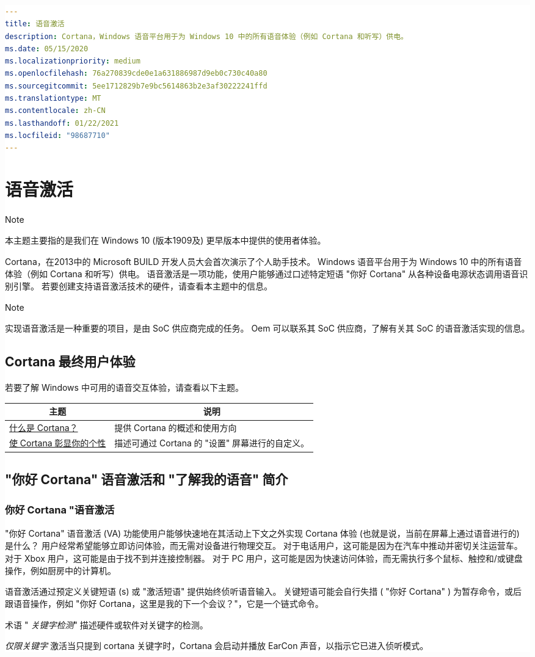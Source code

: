 ```yaml
---
title: 语音激活
description: Cortana，Windows 语音平台用于为 Windows 10 中的所有语音体验（例如 Cortana 和听写）供电。
ms.date: 05/15/2020
ms.localizationpriority: medium
ms.openlocfilehash: 76a270839cde0e1a631886987d9eb0c730c40a80
ms.sourcegitcommit: 5ee1712829b7e9bc5614863b2e3af30222241ffd
ms.translationtype: MT
ms.contentlocale: zh-CN
ms.lasthandoff: 01/22/2021
ms.locfileid: "98687710"
---
```

# <a name="voice-activation"></a>语音激活

> [!NOTE]
> 本主题主要指的是我们在 Windows 10 (版本1909及) 更早版本中提供的使用者体验。

Cortana，在2013中的 Microsoft BUILD 开发人员大会首次演示了个人助手技术。 Windows 语音平台用于为 Windows 10 中的所有语音体验（例如 Cortana 和听写）供电。 语音激活是一项功能，使用户能够通过口述特定短语 "你好 Cortana" 从各种设备电源状态调用语音识别引擎。 若要创建支持语音激活技术的硬件，请查看本主题中的信息。

> [!NOTE]
> 实现语音激活是一种重要的项目，是由 SoC 供应商完成的任务。 Oem 可以联系其 SoC 供应商，了解有关其 SoC 的语音激活实现的信息。

## <a name="cortana-end-user-experience"></a>Cortana 最终用户体验

若要了解 Windows 中可用的语音交互体验，请查看以下主题。

|主题|说明|
|----|----|
| [什么是 Cortana？](https://support.microsoft.com/help/17214/cortana-what-is)      | 提供 Cortana 的概述和使用方向                 |
| [使 Cortana 彰显你的个性](https://support.microsoft.com/help/17178/windows-10-make-cortana-yours) | 描述可通过 Cortana 的 "设置" 屏幕进行的自定义。 |

## <a name="introduction-to-hey-cortana-voice-activation-and-learn-my-voice"></a>"你好 Cortana" 语音激活和 "了解我的语音" 简介

### <a name="hey-cortana-voice-activation"></a>你好 Cortana "语音激活

"你好 Cortana" 语音激活 (VA) 功能使用户能够快速地在其活动上下文之外实现 Cortana 体验 (也就是说，当前在屏幕上通过语音进行的) 是什么？ 用户经常希望能够立即访问体验，而无需对设备进行物理交互。 对于电话用户，这可能是因为在汽车中推动并密切关注运营车。 对于 Xbox 用户，这可能是由于找不到并连接控制器。 对于 PC 用户，这可能是因为快速访问体验，而无需执行多个鼠标、触控和/或键盘操作，例如厨房中的计算机。

语音激活通过预定义关键短语 (s) 或 "激活短语" 提供始终侦听语音输入。 关键短语可能会自行失措 ( "你好 Cortana" ) 为暂存命令，或后跟语音操作，例如 "你好 Cortana，这里是我的下一个会议？"，它是一个链式命令。

术语 " *关键字检测*" 描述硬件或软件对关键字的检测。

*仅限关键字* 激活当只提到 cortana 关键字时，Cortana 会启动并播放 EarCon 声音，以指示它已进入侦听模式。
